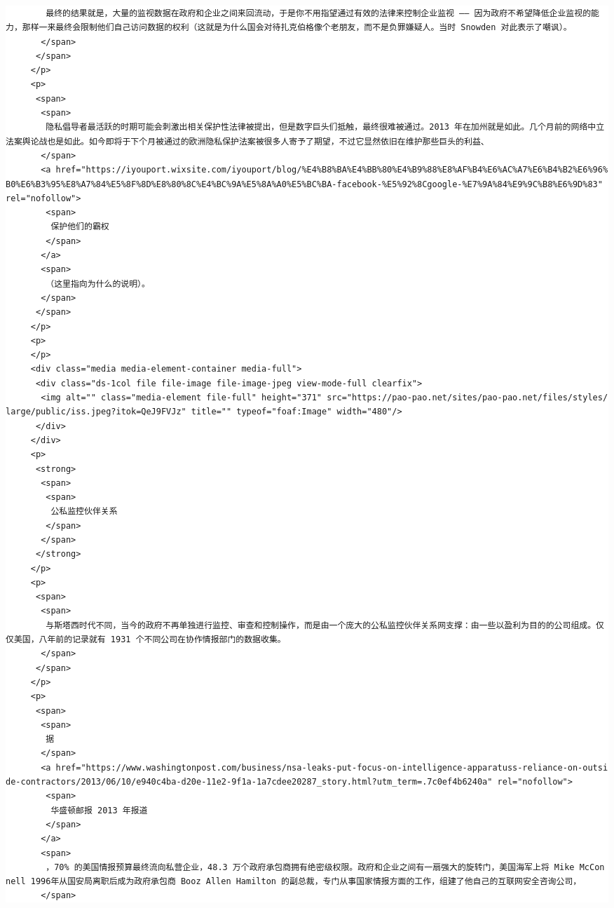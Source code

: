             最终的结果就是，大量的监视数据在政府和企业之间来回流动，于是你不用指望通过有效的法律来控制企业监视 —— 因为政府不希望降低企业监视的能力，那样一来最终会限制他们自己访问数据的权利（这就是为什么国会对待扎克伯格像个老朋友，而不是负罪嫌疑人。当时 Snowden 对此表示了嘲讽）。
           </span>
          </span>
         </p>
         <p>
          <span>
           <span>
            隐私倡导者最活跃的时期可能会刺激出相关保护性法律被提出，但是数字巨头们抵触，最终很难被通过。2013 年在加州就是如此。几个月前的网络中立法案舆论战也是如此。如今即将于下个月被通过的欧洲隐私保护法案被很多人寄予了期望，不过它显然依旧在维护那些巨头的利益、
           </span>
           <a href="https://iyouport.wixsite.com/iyouport/blog/%E4%B8%BA%E4%BB%80%E4%B9%88%E8%AF%B4%E6%AC%A7%E6%B4%B2%E6%96%B0%E6%B3%95%E8%A7%84%E5%8F%8D%E8%80%8C%E4%BC%9A%E5%8A%A0%E5%BC%BA-facebook-%E5%92%8Cgoogle-%E7%9A%84%E9%9C%B8%E6%9D%83" rel="nofollow">
            <span>
             保护他们的霸权
            </span>
           </a>
           <span>
            （这里指向为什么的说明）。
           </span>
          </span>
         </p>
         <p>
         </p>
         <div class="media media-element-container media-full">
          <div class="ds-1col file file-image file-image-jpeg view-mode-full clearfix">
           <img alt="" class="media-element file-full" height="371" src="https://pao-pao.net/sites/pao-pao.net/files/styles/large/public/iss.jpeg?itok=QeJ9FVJz" title="" typeof="foaf:Image" width="480"/>
          </div>
         </div>
         <p>
          <strong>
           <span>
            <span>
             公私监控伙伴关系
            </span>
           </span>
          </strong>
         </p>
         <p>
          <span>
           <span>
            与斯塔西时代不同，当今的政府不再单独进行监控、审查和控制操作，而是由一个庞大的公私监控伙伴关系网支撑：由一些以盈利为目的的公司组成。仅仅美国，八年前的记录就有 1931 个不同公司在协作情报部门的数据收集。
           </span>
          </span>
         </p>
         <p>
          <span>
           <span>
            据
           </span>
           <a href="https://www.washingtonpost.com/business/nsa-leaks-put-focus-on-intelligence-apparatuss-reliance-on-outside-contractors/2013/06/10/e940c4ba-d20e-11e2-9f1a-1a7cdee20287_story.html?utm_term=.7c0ef4b6240a" rel="nofollow">
            <span>
             华盛顿邮报 2013 年报道
            </span>
           </a>
           <span>
            ，70% 的美国情报预算最终流向私营企业，48.3 万个政府承包商拥有绝密级权限。政府和企业之间有一扇强大的旋转门，美国海军上将 Mike McConnell 1996年从国安局离职后成为政府承包商 Booz Allen Hamilton 的副总裁，专门从事国家情报方面的工作，组建了他自己的互联网安全咨询公司，
           </span>